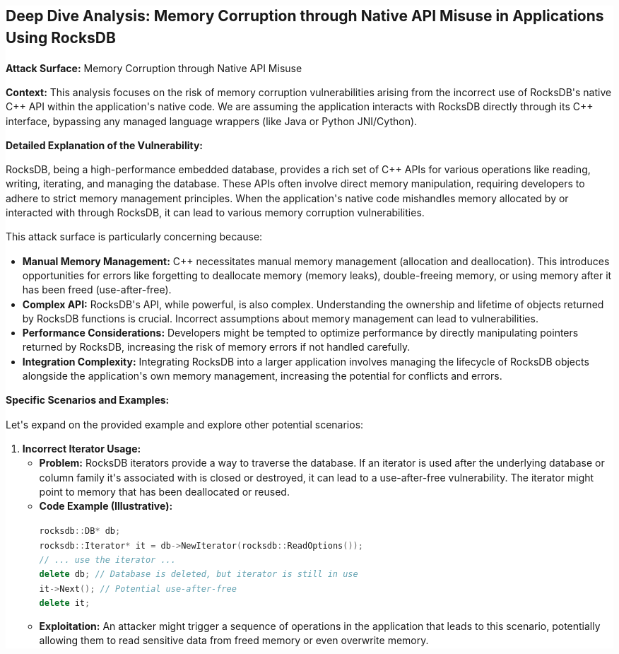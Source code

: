 ## Deep Dive Analysis: Memory Corruption through Native API Misuse in Applications Using RocksDB

**Attack Surface:** Memory Corruption through Native API Misuse

**Context:** This analysis focuses on the risk of memory corruption vulnerabilities arising from the incorrect use of RocksDB's native C++ API within the application's native code. We are assuming the application interacts with RocksDB directly through its C++ interface, bypassing any managed language wrappers (like Java or Python JNI/Cython).

**Detailed Explanation of the Vulnerability:**

RocksDB, being a high-performance embedded database, provides a rich set of C++ APIs for various operations like reading, writing, iterating, and managing the database. These APIs often involve direct memory manipulation, requiring developers to adhere to strict memory management principles. When the application's native code mishandles memory allocated by or interacted with through RocksDB, it can lead to various memory corruption vulnerabilities.

This attack surface is particularly concerning because:

* **Manual Memory Management:** C++ necessitates manual memory management (allocation and deallocation). This introduces opportunities for errors like forgetting to deallocate memory (memory leaks), double-freeing memory, or using memory after it has been freed (use-after-free).
* **Complex API:** RocksDB's API, while powerful, is also complex. Understanding the ownership and lifetime of objects returned by RocksDB functions is crucial. Incorrect assumptions about memory management can lead to vulnerabilities.
* **Performance Considerations:** Developers might be tempted to optimize performance by directly manipulating pointers returned by RocksDB, increasing the risk of memory errors if not handled carefully.
* **Integration Complexity:** Integrating RocksDB into a larger application involves managing the lifecycle of RocksDB objects alongside the application's own memory management, increasing the potential for conflicts and errors.

**Specific Scenarios and Examples:**

Let's expand on the provided example and explore other potential scenarios:

1. **Incorrect Iterator Usage:**
   * **Problem:** RocksDB iterators provide a way to traverse the database. If an iterator is used after the underlying database or column family it's associated with is closed or destroyed, it can lead to a use-after-free vulnerability. The iterator might point to memory that has been deallocated or reused.
   * **Code Example (Illustrative):**
     ```c++
     rocksdb::DB* db;
     rocksdb::Iterator* it = db->NewIterator(rocksdb::ReadOptions());
     // ... use the iterator ...
     delete db; // Database is deleted, but iterator is still in use
     it->Next(); // Potential use-after-free
     delete it;
     ```
   * **Exploitation:** An attacker might trigger a sequence of operations in the application that leads to this scenario, potentially allowing them to read sensitive data from freed memory or even overwrite memory.

